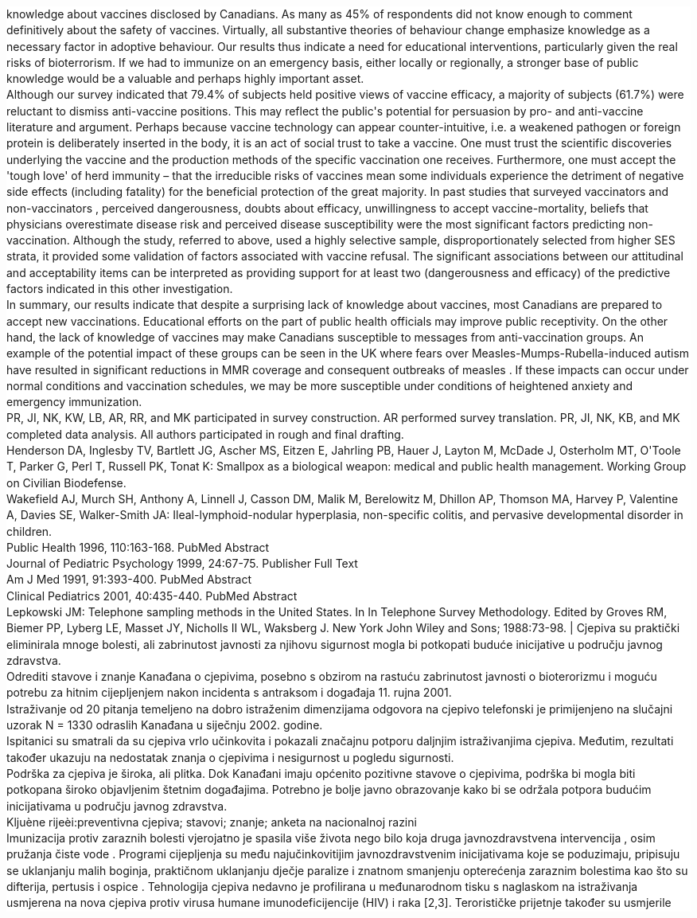 knowledge about vaccines disclosed by Canadians. As many as 45% of respondents did not know enough to comment definitively about the safety of vaccines. Virtually, all substantive theories of behaviour change emphasize knowledge as a necessary factor in adoptive behaviour. Our results thus indicate a need for educational interventions, particularly given the real risks of bioterrorism. If we had to immunize on an emergency basis, either locally or regionally, a stronger base of public knowledge would be a valuable and perhaps highly important asset.<br/>Although our survey indicated that 79.4% of subjects held positive views of vaccine efficacy, a majority of subjects (61.7%) were reluctant to dismiss anti-vaccine positions. This may reflect the public's potential for persuasion by pro- and anti-vaccine literature and argument. Perhaps because vaccine technology can appear counter-intuitive, i.e. a weakened pathogen or foreign protein is deliberately inserted in the body, it is an act of social trust to take a vaccine. One must trust the scientific discoveries underlying the vaccine and the production methods of the specific vaccination one receives. Furthermore, one must accept the 'tough love' of herd immunity – that the irreducible risks of vaccines mean some individuals experience the detriment of negative side effects (including fatality) for the beneficial protection of the great majority. In past studies that surveyed vaccinators and non-vaccinators , perceived dangerousness, doubts about efficacy, unwillingness to accept vaccine-mortality, beliefs that physicians overestimate disease risk and perceived disease susceptibility were the most significant factors predicting non-vaccination. Although the study, referred to above, used a highly selective sample, disproportionately selected from higher SES strata, it provided some validation of factors associated with vaccine refusal. The significant associations between our attitudinal and acceptability items can be interpreted as providing support for at least two (dangerousness and efficacy) of the predictive factors indicated in this other investigation.<br/>In summary, our results indicate that despite a surprising lack of knowledge about vaccines, most Canadians are prepared to accept new vaccinations. Educational efforts on the part of public health officials may improve public receptivity. On the other hand, the lack of knowledge of vaccines may make Canadians susceptible to messages from anti-vaccination groups. An example of the potential impact of these groups can be seen in the UK where fears over Measles-Mumps-Rubella-induced autism have resulted in significant reductions in MMR coverage and consequent outbreaks of measles . If these impacts can occur under normal conditions and vaccination schedules, we may be more susceptible under conditions of heightened anxiety and emergency immunization.<br/>PR, JI, NK, KW, LB, AR, RR, and MK participated in survey construction. AR performed survey translation. PR, JI, NK, KB, and MK completed data analysis. All authors participated in rough and final drafting.<br/>Henderson DA, Inglesby TV, Bartlett JG, Ascher MS, Eitzen E, Jahrling PB, Hauer J, Layton M, McDade J, Osterholm MT, O'Toole T, Parker G, Perl T, Russell PK, Tonat K: Smallpox as a biological weapon: medical and public health management. Working Group on Civilian Biodefense.<br/>Wakefield AJ, Murch SH, Anthony A, Linnell J, Casson DM, Malik M, Berelowitz M, Dhillon AP, Thomson MA, Harvey P, Valentine A, Davies SE, Walker-Smith JA: Ileal-lymphoid-nodular hyperplasia, non-specific colitis, and pervasive developmental disorder in children.<br/>Public Health 1996, 110:163-168. PubMed Abstract<br/>Journal of Pediatric Psychology 1999, 24:67-75. Publisher Full Text<br/>Am J Med 1991, 91:393-400. PubMed Abstract<br/>Clinical Pediatrics 2001, 40:435-440. PubMed Abstract<br/>Lepkowski JM: Telephone sampling methods in the United States. In In Telephone Survey Methodology. Edited by Groves RM, Biemer PP, Lyberg LE, Masset JY, Nicholls II WL, Waksberg J. New York John Wiley and Sons; 1988:73-98. | Cjepiva su praktički eliminirala mnoge bolesti, ali zabrinutost javnosti za njihovu sigurnost mogla bi potkopati buduće inicijative u području javnog zdravstva.<br/>Odrediti stavove i znanje Kanađana o cjepivima, posebno s obzirom na rastuću zabrinutost javnosti o bioterorizmu i moguću potrebu za hitnim cijepljenjem nakon incidenta s antraksom i događaja 11. rujna 2001.<br/>Istraživanje od 20 pitanja temeljeno na dobro istraženim dimenzijama odgovora na cjepivo telefonski je primijenjeno na slučajni uzorak N = 1330 odraslih Kanađana u siječnju 2002. godine.<br/>Ispitanici su smatrali da su cjepiva vrlo učinkovita i pokazali značajnu potporu daljnjim istraživanjima cjepiva. Međutim, rezultati također ukazuju na nedostatak znanja o cjepivima i nesigurnost u pogledu sigurnosti.<br/>Podrška za cjepiva je široka, ali plitka. Dok Kanađani imaju općenito pozitivne stavove o cjepivima, podrška bi mogla biti potkopana široko objavljenim štetnim događajima. Potrebno je bolje javno obrazovanje kako bi se održala potpora budućim inicijativama u području javnog zdravstva.<br/>Kljuène rijeèi:preventivna cjepiva; stavovi; znanje; anketa na nacionalnoj razini<br/>Imunizacija protiv zaraznih bolesti vjerojatno je spasila više života nego bilo koja druga javnozdravstvena intervencija , osim pružanja čiste vode . Programi cijepljenja su među najučinkovitijim javnozdravstvenim inicijativama koje se poduzimaju, pripisuju se uklanjanju malih boginja, praktičnom uklanjanju dječje paralize i znatnom smanjenju opterećenja zaraznim bolestima kao što su difterija, pertusis i ospice . Tehnologija cjepiva nedavno je profilirana u međunarodnom tisku s naglaskom na istraživanja usmjerena na nova cjepiva protiv virusa humane imunodeficijencije (HIV) i raka [2,3]. Terorističke prijetnje također su usmjerile